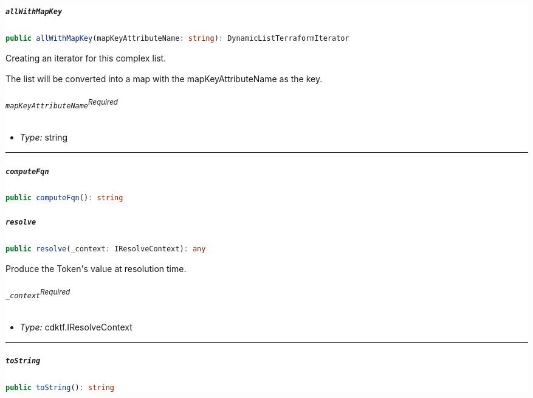 
##### `allWithMapKey` <a name="allWithMapKey" id="rhizo-co-terraform-provider-oci.dataOciCoreDedicatedVmHostInstanceShapes.DataOciCoreDedicatedVmHostInstanceShapesFilterList.allWithMapKey"></a>

```typescript
public allWithMapKey(mapKeyAttributeName: string): DynamicListTerraformIterator
```

Creating an iterator for this complex list.

The list will be converted into a map with the mapKeyAttributeName as the key.

###### `mapKeyAttributeName`<sup>Required</sup> <a name="mapKeyAttributeName" id="rhizo-co-terraform-provider-oci.dataOciCoreDedicatedVmHostInstanceShapes.DataOciCoreDedicatedVmHostInstanceShapesFilterList.allWithMapKey.parameter.mapKeyAttributeName"></a>

- *Type:* string

---

##### `computeFqn` <a name="computeFqn" id="rhizo-co-terraform-provider-oci.dataOciCoreDedicatedVmHostInstanceShapes.DataOciCoreDedicatedVmHostInstanceShapesFilterList.computeFqn"></a>

```typescript
public computeFqn(): string
```

##### `resolve` <a name="resolve" id="rhizo-co-terraform-provider-oci.dataOciCoreDedicatedVmHostInstanceShapes.DataOciCoreDedicatedVmHostInstanceShapesFilterList.resolve"></a>

```typescript
public resolve(_context: IResolveContext): any
```

Produce the Token's value at resolution time.

###### `_context`<sup>Required</sup> <a name="_context" id="rhizo-co-terraform-provider-oci.dataOciCoreDedicatedVmHostInstanceShapes.DataOciCoreDedicatedVmHostInstanceShapesFilterList.resolve.parameter._context"></a>

- *Type:* cdktf.IResolveContext

---

##### `toString` <a name="toString" id="rhizo-co-terraform-provider-oci.dataOciCoreDedicatedVmHostInstanceShapes.DataOciCoreDedicatedVmHostInstanceShapesFilterList.toString"></a>

```typescript
public toString(): string
```
